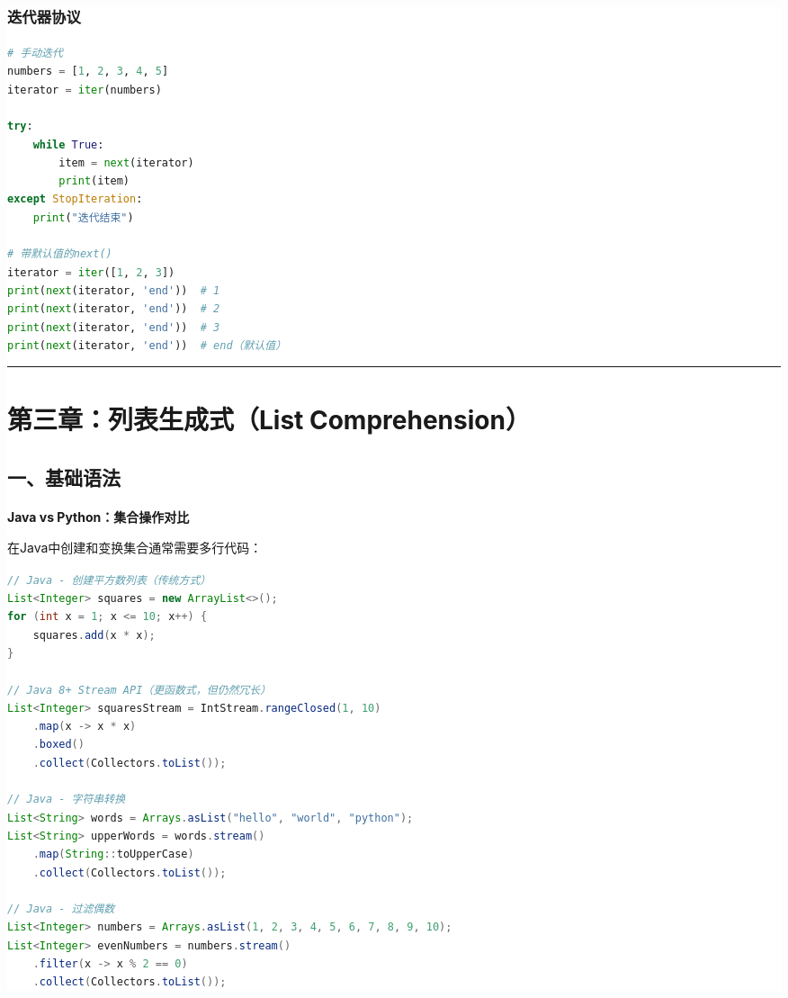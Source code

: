 ### 迭代器协议

```python
# 手动迭代
numbers = [1, 2, 3, 4, 5]
iterator = iter(numbers)

try:
    while True:
        item = next(iterator)
        print(item)
except StopIteration:
    print("迭代结束")

# 带默认值的next()
iterator = iter([1, 2, 3])
print(next(iterator, 'end'))  # 1
print(next(iterator, 'end'))  # 2
print(next(iterator, 'end'))  # 3
print(next(iterator, 'end'))  # end（默认值）
```

---

# 第三章：列表生成式（List Comprehension）

## 一、基础语法

**Java vs Python：集合操作对比**

在Java中创建和变换集合通常需要多行代码：
```java
// Java - 创建平方数列表（传统方式）
List<Integer> squares = new ArrayList<>();
for (int x = 1; x <= 10; x++) {
    squares.add(x * x);
}

// Java 8+ Stream API（更函数式，但仍然冗长）
List<Integer> squaresStream = IntStream.rangeClosed(1, 10)
    .map(x -> x * x)
    .boxed()
    .collect(Collectors.toList());

// Java - 字符串转换
List<String> words = Arrays.asList("hello", "world", "python");
List<String> upperWords = words.stream()
    .map(String::toUpperCase)
    .collect(Collectors.toList());

// Java - 过滤偶数
List<Integer> numbers = Arrays.asList(1, 2, 3, 4, 5, 6, 7, 8, 9, 10);
List<Integer> evenNumbers = numbers.stream()
    .filter(x -> x % 2 == 0)
    .collect(Collectors.toList());
```
